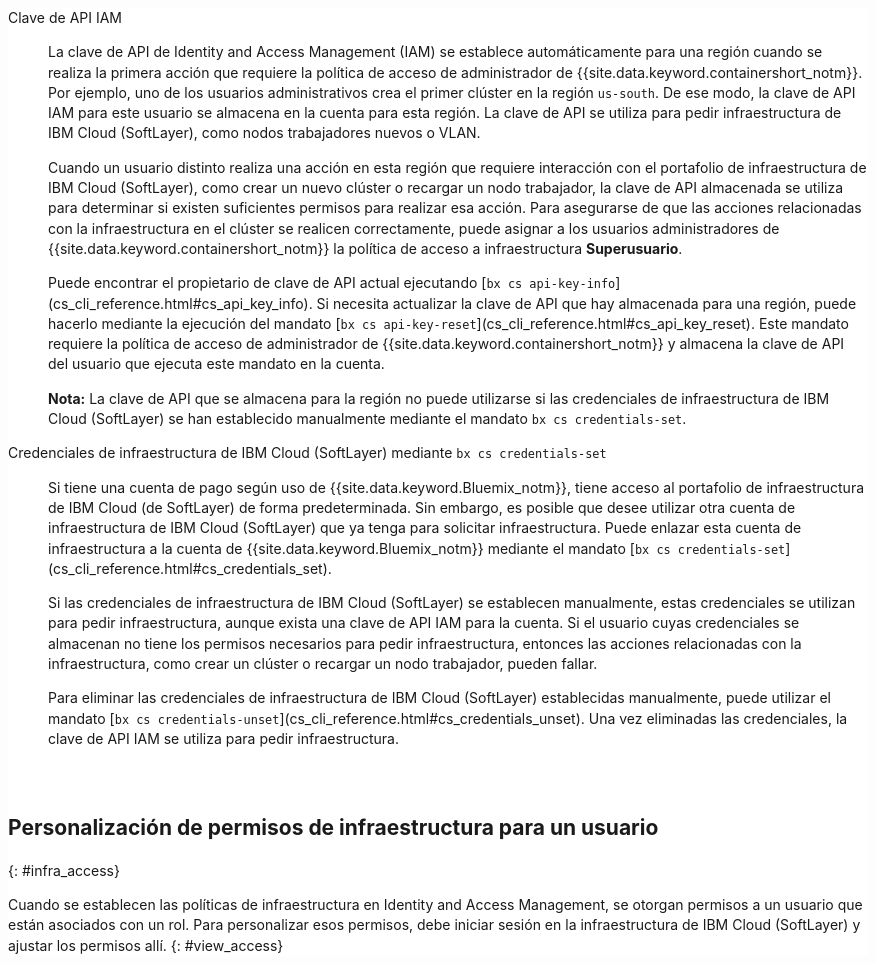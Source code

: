 <dl>
  <dt>Clave de API IAM</dt>
    <dd><p>La clave de API de Identity and Access Management (IAM) se establece automáticamente para una región cuando se realiza la primera acción que requiere la política de acceso de administrador de {{site.data.keyword.containershort_notm}}. Por ejemplo, uno de los usuarios administrativos crea el primer clúster en la región <code>us-south</code>. De ese modo, la clave de API IAM para este usuario se almacena en la cuenta para esta región. La clave de API se utiliza para pedir infraestructura de IBM Cloud (SoftLayer), como nodos trabajadores nuevos o VLAN.</p> <p>Cuando un usuario distinto realiza una acción en esta región que requiere interacción con el portafolio de infraestructura de IBM Cloud (SoftLayer), como crear un nuevo clúster o recargar un nodo trabajador, la clave de API almacenada se utiliza para determinar si existen suficientes permisos para realizar esa acción. Para asegurarse de que las acciones relacionadas con la infraestructura en el clúster se realicen correctamente, puede asignar a los usuarios administradores de {{site.data.keyword.containershort_notm}} la política de acceso a infraestructura <strong>Superusuario</strong>.</p>
    <p>Puede encontrar el propietario de clave de API actual ejecutando [<code>bx cs api-key-info</code>](cs_cli_reference.html#cs_api_key_info). Si necesita actualizar la clave de API que hay almacenada para una región, puede hacerlo mediante la ejecución del mandato [<code>bx cs api-key-reset</code>](cs_cli_reference.html#cs_api_key_reset). Este mandato requiere la política de acceso de administrador de {{site.data.keyword.containershort_notm}} y almacena la clave de API del usuario que ejecuta este mandato en la cuenta.</p>
    <p><strong>Nota:</strong> La clave de API que se almacena para la región no puede utilizarse si las credenciales de infraestructura de IBM Cloud (SoftLayer) se han establecido manualmente mediante el mandato <code>bx cs credentials-set</code>.</p></dd>
  <dt>Credenciales de infraestructura de IBM Cloud (SoftLayer) mediante <code>bx cs credentials-set</code></dt>
    <dd><p>Si tiene una cuenta de pago según uso de {{site.data.keyword.Bluemix_notm}}, tiene acceso al portafolio de infraestructura de IBM Cloud (de SoftLayer) de forma predeterminada. Sin embargo, es posible que desee utilizar otra cuenta de infraestructura de IBM Cloud (SoftLayer) que ya tenga para solicitar infraestructura. Puede enlazar esta cuenta de infraestructura a la cuenta de {{site.data.keyword.Bluemix_notm}} mediante el mandato [<code>bx cs credentials-set</code>](cs_cli_reference.html#cs_credentials_set).</p>
    <p>Si las credenciales de infraestructura de IBM Cloud (SoftLayer) se establecen manualmente, estas credenciales se utilizan para pedir infraestructura, aunque exista una clave de API IAM para la cuenta. Si el usuario cuyas credenciales se almacenan no tiene los permisos necesarios para pedir infraestructura, entonces las acciones relacionadas con la infraestructura, como crear un clúster o recargar un nodo trabajador, pueden fallar.</p>
    <p>Para eliminar las credenciales de infraestructura de IBM Cloud (SoftLayer) establecidas manualmente, puede utilizar el mandato [<code>bx cs credentials-unset</code>](cs_cli_reference.html#cs_credentials_unset). Una vez eliminadas las credenciales, la clave de API IAM se utiliza para pedir infraestructura.</p></dd>
</dl>

<br />


## Personalización de permisos de infraestructura para un usuario
{: #infra_access}

Cuando se establecen las políticas de infraestructura en Identity and Access Management, se otorgan permisos a un usuario que están asociados con un rol. Para personalizar esos permisos, debe iniciar sesión en la infraestructura de IBM Cloud (SoftLayer) y ajustar los permisos allí.
{: #view_access}
